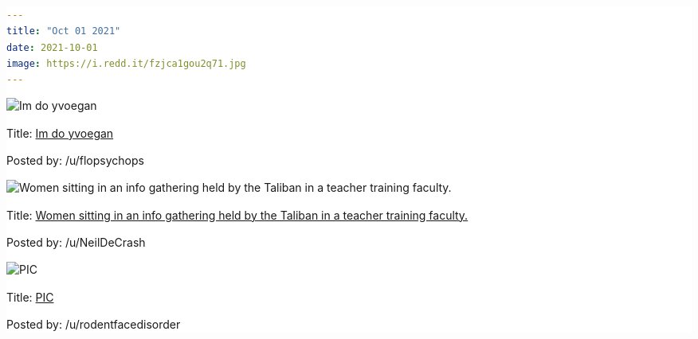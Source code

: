 ```yaml
---
title: "Oct 01 2021"
date: 2021-10-01
image: https://i.redd.it/fzjca1gou2q71.jpg
---
```


<div class="card">
  <div class="card-image">
    <img class="post-img" src="https://i.redd.it/qkkvbx0ge9q71.jpg" alt="Im do yvoegan" title="Im do yvoegan" />
  </div>
  <div class="card-content">
    <div class="media">
      <div class="media-content">
        <p class="title is-4">
           Title: <a href="https://www.reddit.com/r/CrappyDesign/comments/px8c67/im_do_yvoegan/">Im do yvoegan</a>
        </p>
        <p class="subtitle is-4">Posted by: /u/flopsychops</p>
      </div>
    </div>
  </div>
</div>

<div class="card">
  <div class="card-image">
    <img class="post-img" src="https://i.redd.it/30mrmylnkaq71.jpg" alt="Women sitting in an info gathering held by the Taliban in a teacher training faculty." title="Women sitting in an info gathering held by the Taliban in a teacher training faculty." />
  </div>
  <div class="card-content">
    <div class="media">
      <div class="media-content">
        <p class="title is-4">
           Title: <a href="https://www.reddit.com/r/pics/comments/pxd9py/women_sitting_in_an_info_gathering_held_by_the/">Women sitting in an info gathering held by the Taliban in a teacher training faculty.</a>
        </p>
        <p class="subtitle is-4">Posted by: /u/NeilDeCrash</p>
      </div>
    </div>
  </div>
</div>

<div class="card">
  <div class="card-image">
    <img class="post-img" src="https://i.redd.it/fm2e3p2gdlp71.jpg" alt="PIC" title="PIC" />
  </div>
  <div class="card-content">
    <div class="media">
      <div class="media-content">
        <p class="title is-4">
           Title: <a href="https://www.reddit.com/r/nocontextpics/comments/pv12se/pic/">PIC</a>
        </p>
        <p class="subtitle is-4">Posted by: /u/rodentfacedisorder</p>
      </div>
    </div>
  </div>
</div>
